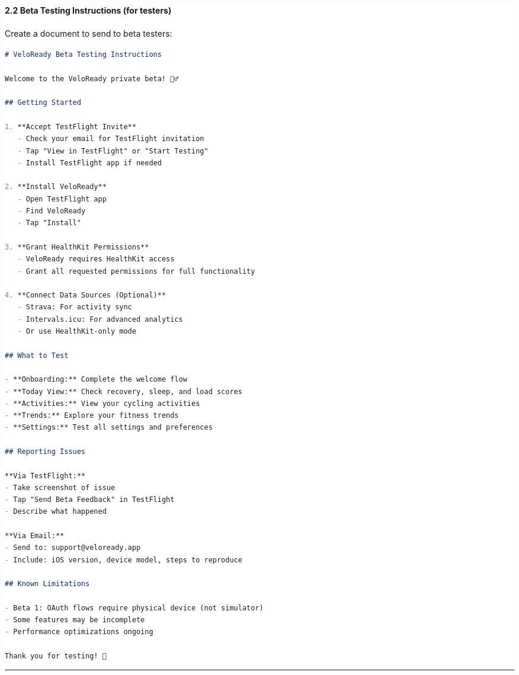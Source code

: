 #### 2.2 Beta Testing Instructions (for testers)

Create a document to send to beta testers:

```markdown
# VeloReady Beta Testing Instructions

Welcome to the VeloReady private beta! 🚴‍♂️

## Getting Started

1. **Accept TestFlight Invite**
   - Check your email for TestFlight invitation
   - Tap "View in TestFlight" or "Start Testing"
   - Install TestFlight app if needed

2. **Install VeloReady**
   - Open TestFlight app
   - Find VeloReady
   - Tap "Install"

3. **Grant HealthKit Permissions**
   - VeloReady requires HealthKit access
   - Grant all requested permissions for full functionality

4. **Connect Data Sources (Optional)**
   - Strava: For activity sync
   - Intervals.icu: For advanced analytics
   - Or use HealthKit-only mode

## What to Test

- **Onboarding:** Complete the welcome flow
- **Today View:** Check recovery, sleep, and load scores
- **Activities:** View your cycling activities
- **Trends:** Explore your fitness trends
- **Settings:** Test all settings and preferences

## Reporting Issues

**Via TestFlight:**
- Take screenshot of issue
- Tap "Send Beta Feedback" in TestFlight
- Describe what happened

**Via Email:**
- Send to: support@veloready.app
- Include: iOS version, device model, steps to reproduce

## Known Limitations

- Beta 1: OAuth flows require physical device (not simulator)
- Some features may be incomplete
- Performance optimizations ongoing

Thank you for testing! 🙏
```

---